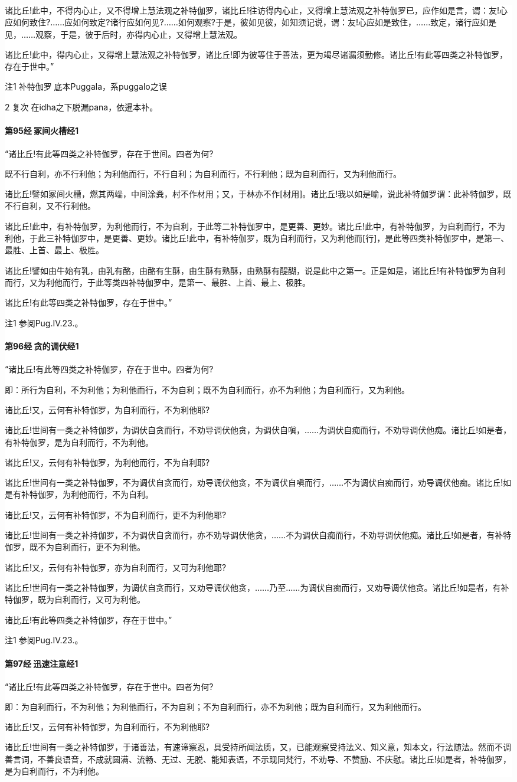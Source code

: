 诸比丘!此中，不得内心止，又不得增上慧法观之补特伽罗，诸比丘!往访得内心止，又得增上慧法观之补特伽罗已，应作如是言，谓：友!心应如何致住?……应如何致定?诸行应如何见?……如何观察?于是，彼如见彼，如知须记说，谓：友!心应如是致住，……致定，诸行应如是见，……观察，于是，彼于后时，亦得内心止，又得增上慧法观。

诸比丘!此中，得内心止，又得增上慧法观之补特伽罗，诸比丘!即为彼等住于善法，更为竭尽诸漏须勤修。诸比丘!有此等四类之补特伽罗，存在于世中。”

注1 补特伽罗 底本Puggala，系puggalo之误

2 复次 在idha之下脱漏pana，依暹本补。

#### 第95经 冢间火槽经1

“诸比丘!有此等四类之补特伽罗，存在于世间。四者为何?

既不行自利，亦不行利他；为利他而行，不行自利；为自利而行，不行利他；既为自利而行，又为利他而行。

诸比丘!譬如冢间火槽，燃其两端，中间涂粪，村不作材用；又，于林亦不作[材用]。诸比丘!我以如是喻，说此补特伽罗谓：此补特伽罗，既不行自利，又不行利他。

诸比丘!此中，有补特伽罗，为利他而行，不为自利，于此等二补特伽罗中，是更善、更妙。诸比丘!此中，有补特伽罗，为自利而行，不为利他，于此三补特伽罗中，是更善、更妙。诸比丘!此中，有补特伽罗，既为自利而行，又为利他而[行]，是此等四类补特伽罗中，是第一、最胜、上首、最上、极胜。

诸比丘!譬如由牛始有乳，由乳有酪，由酪有生酥，由生酥有熟酥，由熟酥有醍醐，说是此中之第一。正是如是，诸比丘!有补特伽罗为自利而行，又为利他而行，于此等类四补特伽罗中，是第一、最胜、上首、最上、极胜。

诸比丘!有此等四类之补特伽罗，存在于世中。”

注1 参阅Pug.IV.23.。

#### 第96经 贪的调伏经1

“诸比丘!有此等四类之补特伽罗，存在于世中。四者为何?

即：所行为自利，不为利他；为利他而行，不为自利；既不为自利而行，亦不为利他；为自利而行，又为利他。

诸比丘!又，云何有补特伽罗，为自利而行，不为利他耶?

诸比丘!世间有一类之补特伽罗，为调伏自贪而行，不劝导调伏他贪，为调伏自嗔，……为调伏自痴而行，不劝导调伏他痴。诸比丘!如是者，有补特伽罗，是为自利而行，不为利他。

诸比丘!又，云何有补特伽罗，为利他而行，不为自利耶?

诸比丘!世间有一类之补特伽罗，不为调伏自贪而行，劝导调伏他贪，不为调伏自嗔而行，……不为调伏自痴而行，劝导调伏他痴。诸比丘!如是有补特伽罗，为利他而行，不为自利。

诸比丘!又，云何有补特伽罗，不为自利而行，更不为利他耶?

诸比丘!世间有一类之补持伽罗，不为调伏自贪而行，亦不劝导调伏他贪，……不为调伏自痴而行，不劝导调伏他痴。诸比丘!如是者，有补特伽罗，既不为自利而行，更不为利他。

诸比丘!又，云何有补特伽罗，亦为自利而行，又可为利他耶?

诸比丘!世间有一类之补特伽罗，为调伏自贪而行，又劝导调伏他贪，……乃至……为调伏自痴而行，又劝导调伏他贪。诸比丘!如是者，有补特伽罗，既为自利而行，又可为利他。

诸比丘!有此等四类之补特伽罗，存在于世中。”

注1 参阅Pug.IV.23.。

#### 第97经 迅速注意经1

“诸比丘!有此等四类之补特伽罗，存在于世中。四者为何?

即：为自利而行，不为利他；为利他而行，不为自利；不为自利而行，亦不为利他；既为自利而行，又为利他而行。

诸比丘!又，云何有补特伽罗，为自利而行，不为利他耶?

诸比丘!世间有一类之补特伽罗，于诸善法，有速谛察忍，具受持所闻法质，又，已能观察受持法义、知义意，知本文，行法随法。然而不调善言词，不善良语音，不成就圆满、流畅、无过、无脱、能知表语，不示现同梵行，不劝导、不赞励、不庆慰。诸比丘!如是者，补特伽罗，是为自利而行，不为利他。
